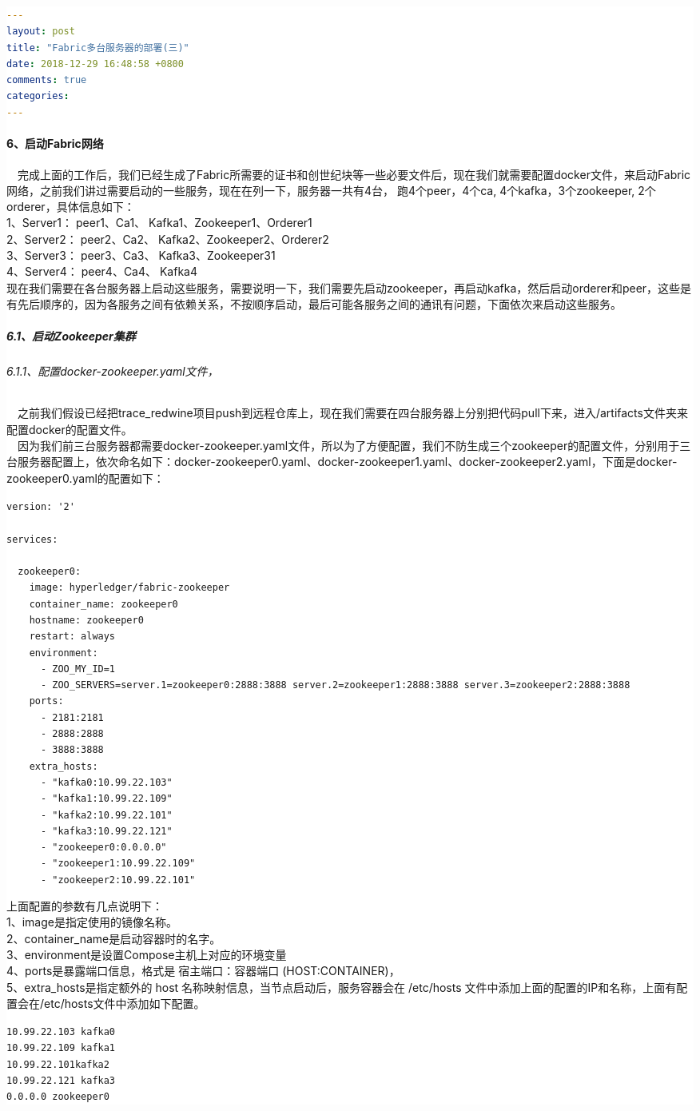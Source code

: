 ```yaml
---
layout: post
title: "Fabric多台服务器的部署(三)"
date: 2018-12-29 16:48:58 +0800
comments: true
categories: 
---
```

#### 6、启动Fabric网络  
&emsp;完成上面的工作后，我们已经生成了Fabric所需要的证书和创世纪块等一些必要文件后，现在我们就需要配置docker文件，来启动Fabric网络，之前我们讲过需要启动的一些服务，现在在列一下，服务器一共有4台， 跑4个peer，4个ca, 4个kafka，3个zookeeper, 2个orderer，具体信息如下：  
1、Server1：  peer1、Ca1、 Kafka1、Zookeeper1、Orderer1  
2、Server2：  peer2、Ca2、 Kafka2、Zookeeper2、Orderer2  
3、Server3：   peer3、Ca3、 Kafka3、Zookeeper31  
4、Server4：   peer4、Ca4、 Kafka4  
现在我们需要在各台服务器上启动这些服务，需要说明一下，我们需要先启动zookeeper，再启动kafka，然后启动orderer和peer，这些是有先后顺序的，因为各服务之间有依赖关系，不按顺序启动，最后可能各服务之间的通讯有问题，下面依次来启动这些服务。  

#####  6.1、启动Zookeeper集群
###### 6.1.1、配置docker-zookeeper.yaml文件，
&emsp;之前我们假设已经把trace_redwine项目push到远程仓库上，现在我们需要在四台服务器上分别把代码pull下来，进入/artifacts文件夹来配置docker的配置文件。  
&emsp;因为我们前三台服务器都需要docker-zookeeper.yaml文件，所以为了方便配置，我们不防生成三个zookeeper的配置文件，分别用于三台服务器配置上，依次命名如下：docker-zookeeper0.yaml、docker-zookeeper1.yaml、docker-zookeeper2.yaml，下面是docker-zookeeper0.yaml的配置如下：
```
version: '2'

services:

  zookeeper0:
    image: hyperledger/fabric-zookeeper
    container_name: zookeeper0
    hostname: zookeeper0
    restart: always
    environment:
      - ZOO_MY_ID=1
      - ZOO_SERVERS=server.1=zookeeper0:2888:3888 server.2=zookeeper1:2888:3888 server.3=zookeeper2:2888:3888
    ports:
      - 2181:2181
      - 2888:2888
      - 3888:3888
    extra_hosts:
      - "kafka0:10.99.22.103"
      - "kafka1:10.99.22.109"
      - "kafka2:10.99.22.101"
      - "kafka3:10.99.22.121"
      - "zookeeper0:0.0.0.0"
      - "zookeeper1:10.99.22.109"
      - "zookeeper2:10.99.22.101"
```
上面配置的参数有几点说明下：  
1、image是指定使用的镜像名称。  
2、container_name是启动容器时的名字。  
3、environment是设置Compose主机上对应的环境变量  
4、ports是暴露端口信息，格式是 宿主端口：容器端口 (HOST:CONTAINER)，  
5、extra_hosts是指定额外的 host 名称映射信息，当节点启动后，服务容器会在 /etc/hosts   文件中添加上面的配置的IP和名称，上面有配置会在/etc/hosts文件中添加如下配置。
```
10.99.22.103 kafka0
10.99.22.109 kafka1
10.99.22.101kafka2
10.99.22.121 kafka3
0.0.0.0 zookeeper0
```